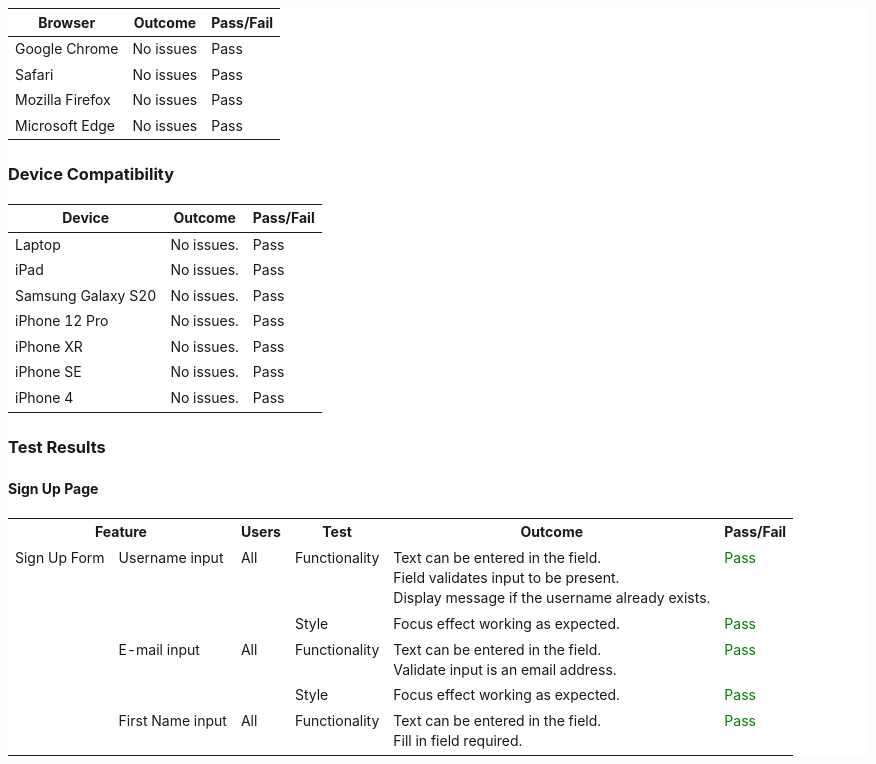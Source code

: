 Browser | Outcome | Pass/Fail | 
--- | --- | --- |
Google Chrome | No issues | Pass|
Safari | No issues | Pass |
Mozilla Firefox | No issues | Pass |
Microsoft Edge | No issues | Pass |


### Device Compatibility

Device | Outcome | Pass/Fail
--- | --- | --- |
Laptop | No issues. | Pass |
iPad  | No issues. | Pass |
Samsung Galaxy S20 | No issues. | Pass |
iPhone 12 Pro | No issues. | Pass |
iPhone XR | No issues. | Pass |
iPhone SE | No issues. | Pass |
iPhone 4 | No issues. | Pass |

### Test Results
#### Sign Up Page

<table>
    <tr>
        <th colspan=2>Feature</th>
        <th>Users</th>
        <th>Test</th>
        <th>Outcome</th>
        <th>Pass/Fail</th>
    </tr>
    <tr>
        <td rowspan=16>Sign Up Form</td>
        <td rowspan=2>Username input</td>
        <td rowspan=2>All</td>
        <td>Functionality</td>
        <td>Text can be entered in the field.<br>Field validates input to be present.<br>Display message if the username already exists.</td>
        <td><span style="color:green">Pass</span></td>
    </tr>
    <tr>
        <td>Style</td>
        <td>Focus effect working as expected.</td>
        <td><span style="color:green">Pass</span></td>
    </tr>
    <tr>
        <td rowspan=2>E-mail input</td>
        <td rowspan=2>All</td>
        <td>Functionality</td>
        <td>Text can be entered in the field. <br> Validate input is an email address.<br></td>
        <td><span style="color:green">Pass</span></td>
    </tr>
    <tr>
        <td>Style</td>
        <td>Focus effect working as expected.</td>
        <td><span style="color:green">Pass</span></td>
    </tr>
    <tr>
        <td rowspan=2>First Name input</td>
        <td rowspan=2>All</td>
        <td>Functionality</td>
        <td>Text can be entered in the field. <br> Fill in field required.<br> </td>
        <td><span style="color:green">Pass</span></td>
    </tr>